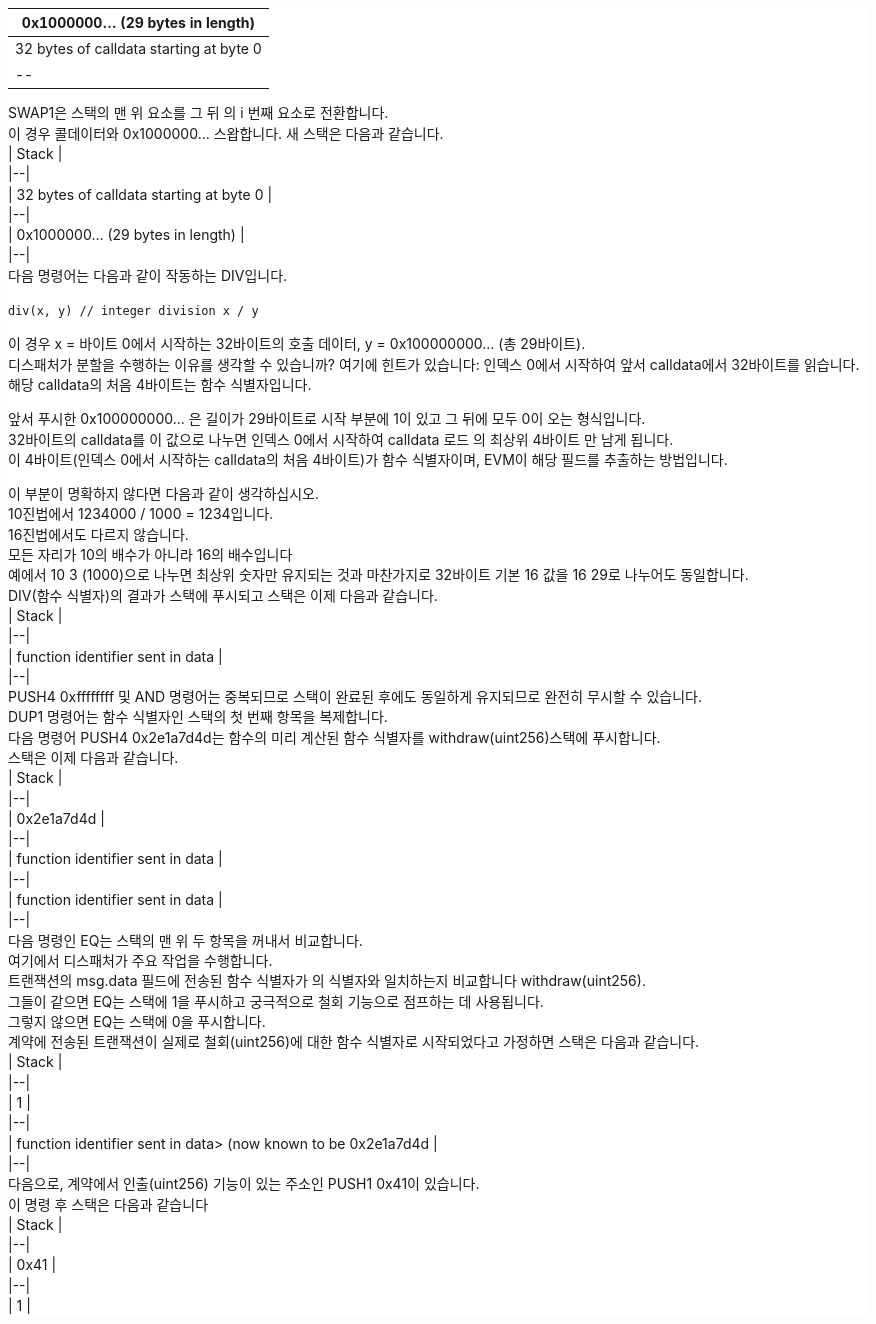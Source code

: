 | 0x1000000…​ (29 bytes in length) |  
|--|  
| 32 bytes of calldata starting at byte 0 |  
|--|  
SWAP1은 스택의 맨 위 요소를 그 뒤 의 i 번째 요소로 전환합니다.   
이 경우 콜데이터와 0x1000000… 스왑합니다. 새 스택은 다음과 같습니다.  
| Stack |  
|--|  
| 32 bytes of calldata starting at byte 0 |  
|--|  
| 0x1000000…​ (29 bytes in length) |  
|--|  
다음 명령어는 다음과 같이 작동하는 DIV입니다.  
```
div(x, y) // integer division x / y
```
이 경우 x = 바이트 0에서 시작하는 32바이트의 호출 데이터, y = 0x100000000… (총 29바이트).   
디스패처가 분할을 수행하는 이유를 생각할 수 있습니까? 여기에 힌트가 있습니다: 인덱스 0에서 시작하여 앞서 calldata에서 32바이트를 읽습니다.   
해당 calldata의 처음 4바이트는 함수 식별자입니다.  

앞서 푸시한 0x100000000... 은 길이가 29바이트로 시작 부분에 1이 있고 그 뒤에 모두 0이 오는 형식입니다.   
32바이트의 calldata를 이 값으로 나누면 인덱스 0에서 시작하여 calldata 로드 의 최상위 4바이트 만 남게 됩니다.  
이 4바이트(인덱스 0에서 시작하는 calldata의 처음 4바이트)가 함수 식별자이며, EVM이 해당 필드를 추출하는 방법입니다.  

이 부분이 명확하지 않다면 다음과 같이 생각하십시오.   
10진법에서 1234000 / 1000 = 1234입니다.   
16진법에서도 다르지 않습니다.   
모든 자리가 10의 배수가 아니라 16의 배수입니다   
예에서 10 3 (1000)으로 나누면 최상위 숫자만 유지되는 것과 마찬가지로 32바이트 기본 16 값을 16 29로 나누어도 동일합니다.  
DIV(함수 식별자)의 결과가 스택에 푸시되고 스택은 이제 다음과 같습니다.  
| Stack |  
|--|  
| function identifier sent in data |  
|--|  
PUSH4 0xffffffff 및 AND 명령어는 중복되므로 스택이 완료된 후에도 동일하게 유지되므로 완전히 무시할 수 있습니다.   
DUP1 명령어는 함수 식별자인 스택의 첫 번째 항목을 복제합니다.   
다음 명령어 PUSH4 0x2e1a7d4d는 함수의 미리 계산된 함수 식별자를 withdraw(uint256)스택에 푸시합니다.   
스택은 이제 다음과 같습니다.  
| Stack |  
|--|  
| 0x2e1a7d4d |  
|--|  
| function identifier sent in data |  
|--|  
| function identifier sent in data |  
|--|  
다음 명령인 EQ는 스택의 맨 위 두 항목을 꺼내서 비교합니다.   
여기에서 디스패처가 주요 작업을 수행합니다.   
트랜잭션의 msg.data 필드에 전송된 함수 식별자가 의 식별자와 일치하는지 비교합니다 withdraw(uint256).   
그들이 같으면 EQ는 스택에 1을 푸시하고 궁극적으로 철회 기능으로 점프하는 데 사용됩니다.   
그렇지 않으면 EQ는 스택에 0을 푸시합니다.  
계약에 전송된 트랜잭션이 실제로 철회(uint256)에 대한 함수 식별자로 시작되었다고 가정하면 스택은 다음과 같습니다.  
| Stack |  
|--|  
| 1 |  
|--|  
| function identifier sent in data> (now known to be 0x2e1a7d4d |  
|--|  
다음으로, 계약에서 인출(uint256) 기능이 있는 주소인 PUSH1 0x41이 있습니다.   
이 명령 후 스택은 다음과 같습니다  
| Stack |  
|--|  
| 0x41 |  
|--|  
| 1 |  